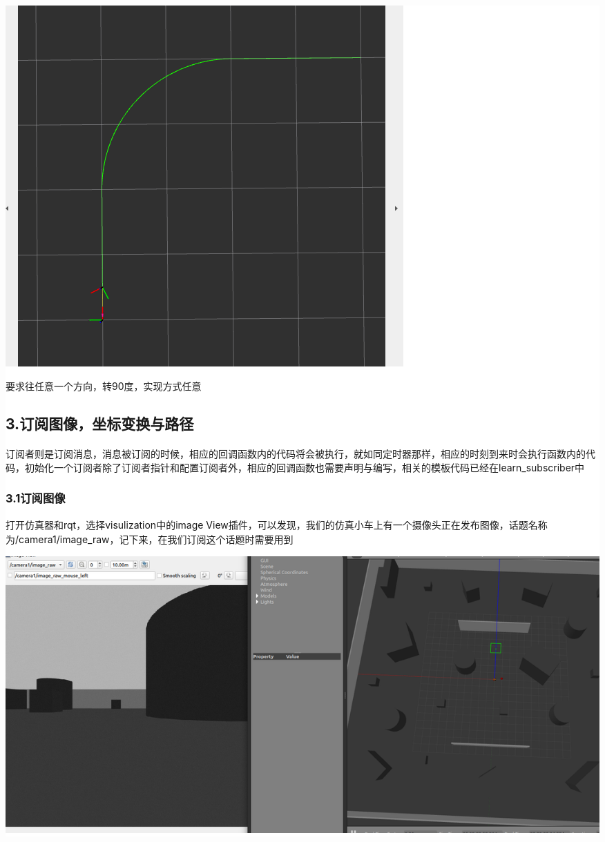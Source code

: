 ![image.png](readme_source/image%2012.png)

要求往任意一个方向，转90度，实现方式任意

## 3.订阅图像，坐标变换与路径

订阅者则是订阅消息，消息被订阅的时候，相应的回调函数内的代码将会被执行，就如同定时器那样，相应的时刻到来时会执行函数内的代码，初始化一个订阅者除了订阅者指针和配置订阅者外，相应的回调函数也需要声明与编写，相关的模板代码已经在learn_subscriber中

### 3.1订阅图像

打开仿真器和rqt，选择visulization中的image View插件，可以发现，我们的仿真小车上有一个摄像头正在发布图像，话题名称为/camera1/image_raw，记下来，在我们订阅这个话题时需要用到

![image.png](readme_source/image%2013.png)
